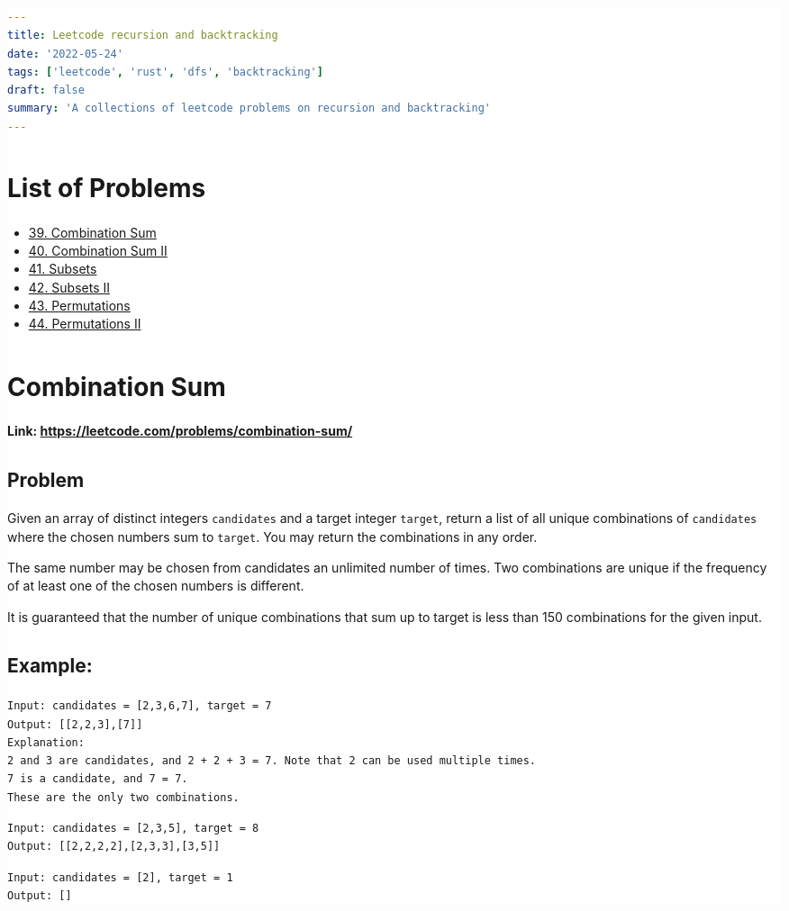 ```yaml
---
title: Leetcode recursion and backtracking
date: '2022-05-24'
tags: ['leetcode', 'rust', 'dfs', 'backtracking']
draft: false
summary: 'A collections of leetcode problems on recursion and backtracking'
---
```


# List of Problems

- [39. Combination Sum](#combination-sum)
- [40. Combination Sum II](#combination-sum-ii)
- [41. Subsets](#subsets)
- [42. Subsets II](#subsets-ii)
- [43. Permutations](#permutations)
- [44. Permutations II](#permutations-ii)

# Combination Sum

**Link: https://leetcode.com/problems/combination-sum/**

## Problem

Given an array of distinct integers `candidates` and a target integer `target`, return a list of all unique combinations of `candidates` where the chosen numbers sum to `target`. You may return the combinations in any order.

The same number may be chosen from candidates an unlimited number of times. Two combinations are unique if the frequency of at least one of the chosen numbers is different.

It is guaranteed that the number of unique combinations that sum up to target is less than 150 combinations for the given input.

## Example:

```
Input: candidates = [2,3,6,7], target = 7
Output: [[2,2,3],[7]]
Explanation:
2 and 3 are candidates, and 2 + 2 + 3 = 7. Note that 2 can be used multiple times.
7 is a candidate, and 7 = 7.
These are the only two combinations.
```

```
Input: candidates = [2,3,5], target = 8
Output: [[2,2,2,2],[2,3,3],[3,5]]
```

```
Input: candidates = [2], target = 1
Output: []
```
